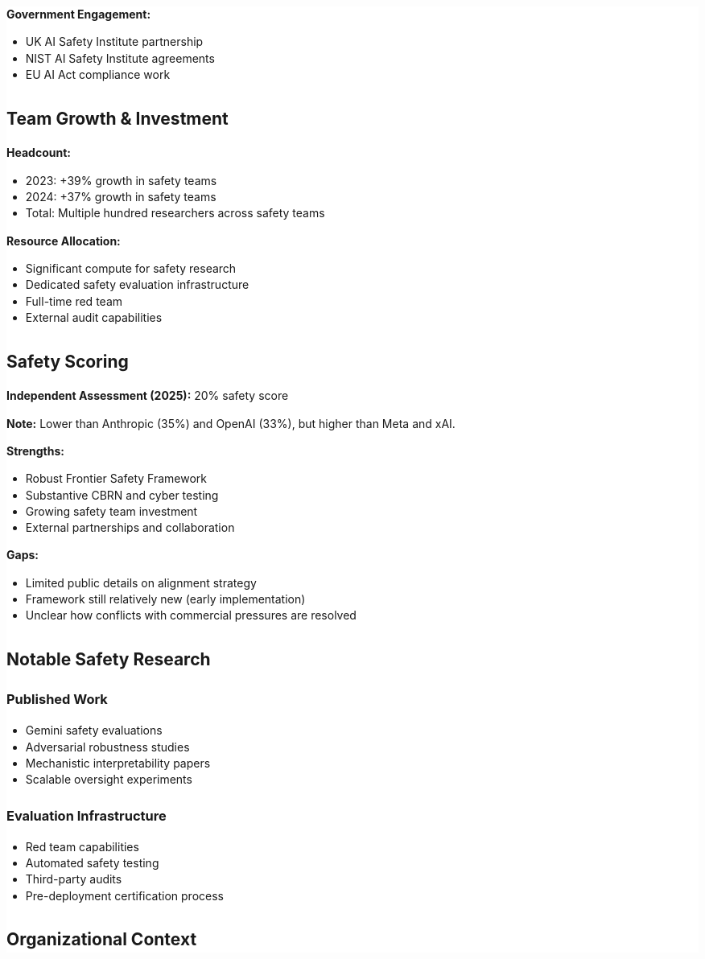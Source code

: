 **Government Engagement:**
- UK AI Safety Institute partnership
- NIST AI Safety Institute agreements
- EU AI Act compliance work

## Team Growth & Investment

**Headcount:**
- 2023: +39% growth in safety teams
- 2024: +37% growth in safety teams
- Total: Multiple hundred researchers across safety teams

**Resource Allocation:**
- Significant compute for safety research
- Dedicated safety evaluation infrastructure
- Full-time red team
- External audit capabilities

## Safety Scoring

**Independent Assessment (2025):** 20% safety score

**Note:** Lower than Anthropic (35%) and OpenAI (33%), but higher than Meta and xAI.

**Strengths:**
- Robust Frontier Safety Framework
- Substantive CBRN and cyber testing
- Growing safety team investment
- External partnerships and collaboration

**Gaps:**
- Limited public details on alignment strategy
- Framework still relatively new (early implementation)
- Unclear how conflicts with commercial pressures are resolved

## Notable Safety Research

### Published Work
- Gemini safety evaluations
- Adversarial robustness studies
- Mechanistic interpretability papers
- Scalable oversight experiments

### Evaluation Infrastructure
- Red team capabilities
- Automated safety testing
- Third-party audits
- Pre-deployment certification process

## Organizational Context
